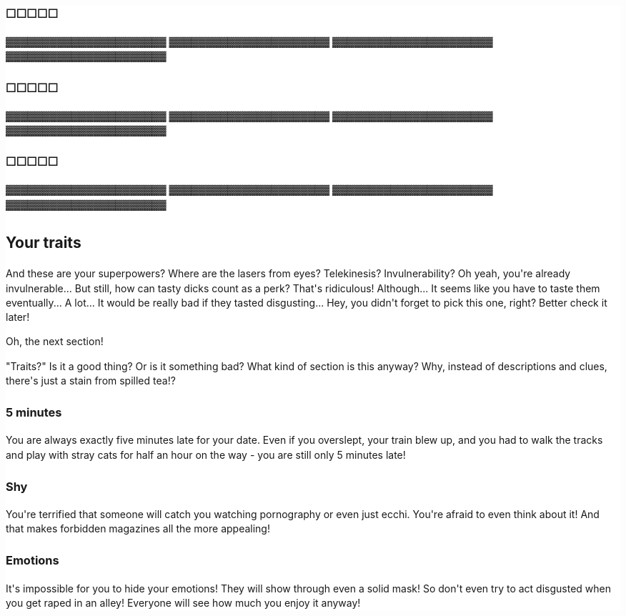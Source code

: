 ### ☐☐☐☐☐

▓▓▓▓▓▓▓▓▓▓▓▓▓▓▓▓▓▓▓▓▓▓
▓▓▓▓▓▓▓▓▓▓▓▓▓▓▓▓▓▓▓▓▓▓
▓▓▓▓▓▓▓▓▓▓▓▓▓▓▓▓▓▓▓▓▓▓
▓▓▓▓▓▓▓▓▓▓▓▓▓▓▓▓▓▓▓▓▓▓

### ☐☐☐☐☐

▓▓▓▓▓▓▓▓▓▓▓▓▓▓▓▓▓▓▓▓▓▓
▓▓▓▓▓▓▓▓▓▓▓▓▓▓▓▓▓▓▓▓▓▓
▓▓▓▓▓▓▓▓▓▓▓▓▓▓▓▓▓▓▓▓▓▓
▓▓▓▓▓▓▓▓▓▓▓▓▓▓▓▓▓▓▓▓▓▓

### ☐☐☐☐☐

▓▓▓▓▓▓▓▓▓▓▓▓▓▓▓▓▓▓▓▓▓▓
▓▓▓▓▓▓▓▓▓▓▓▓▓▓▓▓▓▓▓▓▓▓
▓▓▓▓▓▓▓▓▓▓▓▓▓▓▓▓▓▓▓▓▓▓
▓▓▓▓▓▓▓▓▓▓▓▓▓▓▓▓▓▓▓▓▓▓

## Your traits

And these are your superpowers?
Where are the lasers from eyes? Telekinesis? Invulnerability? 
Oh yeah, you're already invulnerable... 
But still, how can tasty dicks count as a perk? That's ridiculous! 
Although... 
It seems like you have to taste them eventually... 
A lot... 
It would be really bad if they tasted disgusting... 
Hey, you didn't forget to pick this one, right? Better check it later!

Oh, the next section!

"Traits?" Is it a good thing? Or is it something bad? What kind of section is this anyway? 
Why, instead of descriptions and clues, there's just a stain from spilled tea!? 

### 5 minutes

You are always exactly five minutes late for your date. Even if you overslept, your train blew up, and you had to walk the tracks and play with stray cats for half an hour on the way - you are still only 5 minutes late!

### Shy

You're terrified that someone will catch you watching pornography or even just ecchi. You're afraid to even think about it! And that makes forbidden magazines all the more appealing!

### Emotions

It's impossible for you to hide your emotions! They will show through even a solid mask! So don't even try to act disgusted when you get raped in an alley! Everyone will see how much you enjoy it anyway!
